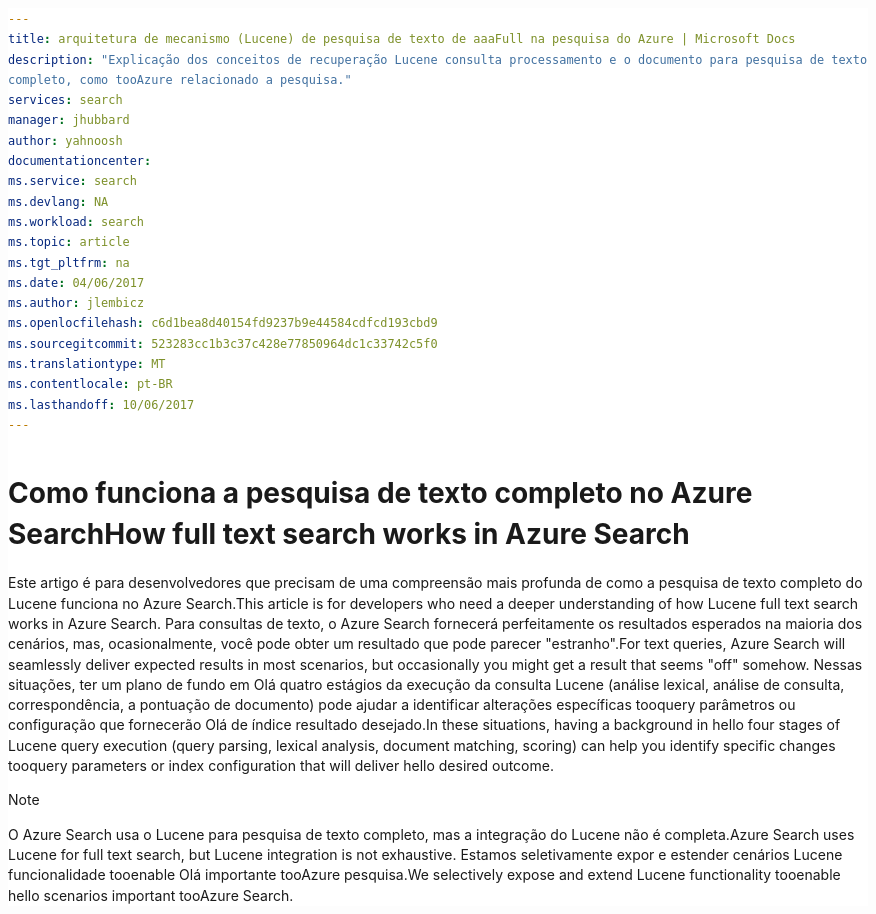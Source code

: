 ```yaml
---
title: arquitetura de mecanismo (Lucene) de pesquisa de texto de aaaFull na pesquisa do Azure | Microsoft Docs
description: "Explicação dos conceitos de recuperação Lucene consulta processamento e o documento para pesquisa de texto completo, como tooAzure relacionado a pesquisa."
services: search
manager: jhubbard
author: yahnoosh
documentationcenter: 
ms.service: search
ms.devlang: NA
ms.workload: search
ms.topic: article
ms.tgt_pltfrm: na
ms.date: 04/06/2017
ms.author: jlembicz
ms.openlocfilehash: c6d1bea8d40154fd9237b9e44584cdfcd193cbd9
ms.sourcegitcommit: 523283cc1b3c37c428e77850964dc1c33742c5f0
ms.translationtype: MT
ms.contentlocale: pt-BR
ms.lasthandoff: 10/06/2017
---
```

# <a name="how-full-text-search-works-in-azure-search"></a><span data-ttu-id="5153b-103">Como funciona a pesquisa de texto completo no Azure Search</span><span class="sxs-lookup"><span data-stu-id="5153b-103">How full text search works in Azure Search</span></span>

<span data-ttu-id="5153b-104">Este artigo é para desenvolvedores que precisam de uma compreensão mais profunda de como a pesquisa de texto completo do Lucene funciona no Azure Search.</span><span class="sxs-lookup"><span data-stu-id="5153b-104">This article is for developers who need a deeper understanding of how Lucene full text search works in Azure Search.</span></span> <span data-ttu-id="5153b-105">Para consultas de texto, o Azure Search fornecerá perfeitamente os resultados esperados na maioria dos cenários, mas, ocasionalmente, você pode obter um resultado que pode parecer "estranho".</span><span class="sxs-lookup"><span data-stu-id="5153b-105">For text queries, Azure Search will seamlessly deliver expected results in most scenarios, but occasionally you might get a result that seems "off" somehow.</span></span> <span data-ttu-id="5153b-106">Nessas situações, ter um plano de fundo em Olá quatro estágios da execução da consulta Lucene (análise lexical, análise de consulta, correspondência, a pontuação de documento) pode ajudar a identificar alterações específicas tooquery parâmetros ou configuração que fornecerão Olá de índice resultado desejado.</span><span class="sxs-lookup"><span data-stu-id="5153b-106">In these situations, having a background in hello four stages of Lucene query execution (query parsing, lexical analysis, document matching, scoring) can help you identify specific changes tooquery parameters or index configuration that will deliver hello desired outcome.</span></span> 

> [!Note] 
> <span data-ttu-id="5153b-107">O Azure Search usa o Lucene para pesquisa de texto completo, mas a integração do Lucene não é completa.</span><span class="sxs-lookup"><span data-stu-id="5153b-107">Azure Search uses Lucene for full text search, but Lucene integration is not exhaustive.</span></span> <span data-ttu-id="5153b-108">Estamos seletivamente expor e estender cenários Lucene funcionalidade tooenable Olá importante tooAzure pesquisa.</span><span class="sxs-lookup"><span data-stu-id="5153b-108">We selectively expose and extend Lucene functionality tooenable hello scenarios important tooAzure Search.</span></span> 


[1]: ./media/search-lucene-query-architecture/architecture-diagram2.png
[2]: ./media/search-lucene-query-architecture/azSearch-queryparsing-should2.png
[3]: ./media/search-lucene-query-architecture/azSearch-queryparsing-must2.png
[4]: ./media/search-lucene-query-architecture/azSearch-queryparsing-spacious2.png